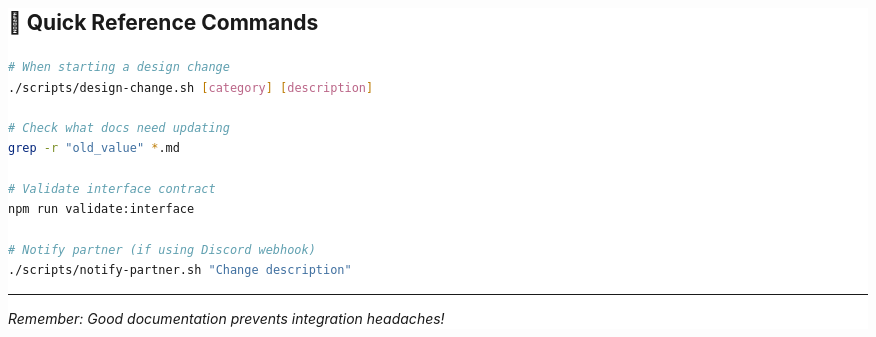 
## **🚀 Quick Reference Commands**

```bash
# When starting a design change
./scripts/design-change.sh [category] [description]

# Check what docs need updating
grep -r "old_value" *.md

# Validate interface contract
npm run validate:interface

# Notify partner (if using Discord webhook)
./scripts/notify-partner.sh "Change description"
```

---

*Remember: Good documentation prevents integration headaches!*